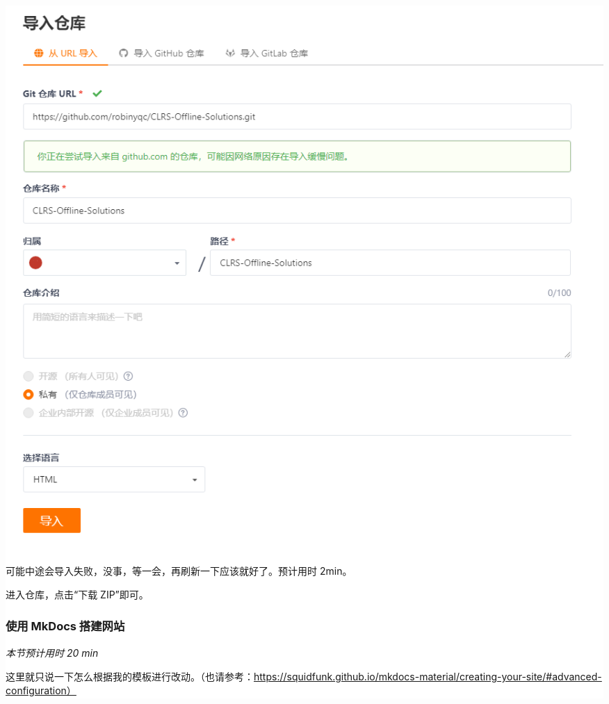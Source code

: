 ![导入仓库](.\import-url.png)

可能中途会导入失败，没事，等一会，再刷新一下应该就好了。预计用时 2min。

进入仓库，点击“下载 ZIP”即可。



### 使用 MkDocs 搭建网站

*本节预计用时 20 min*

这里就只说一下怎么根据我的模板进行改动。（也请参考：https://squidfunk.github.io/mkdocs-material/creating-your-site/#advanced-configuration）
